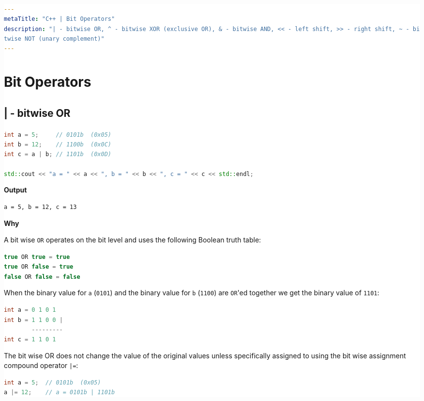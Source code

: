 ```yaml
---
metaTitle: "C++ | Bit Operators"
description: "| - bitwise OR, ^ - bitwise XOR (exclusive OR), & - bitwise AND, << - left shift, >> - right shift, ~ - bitwise NOT (unary complement)"
---
```


# Bit Operators



## | - bitwise OR


```cpp
int a = 5;     // 0101b  (0x05)
int b = 12;    // 1100b  (0x0C)
int c = a | b; // 1101b  (0x0D)

std::cout << "a = " << a << ", b = " << b << ", c = " << c << std::endl;

```

**Output**

`a = 5, b = 12, c = 13`

**Why**

A bit wise `OR` operates on the bit level and uses the following Boolean truth table:

```cpp
true OR true = true
true OR false = true
false OR false = false

```

When the binary value for `a` (`0101`) and the binary value for `b` (`1100`) are `OR`'ed together we get the binary value of `1101`:

```cpp
int a = 0 1 0 1
int b = 1 1 0 0 |
        ---------
int c = 1 1 0 1

```

The bit wise OR does not change the value of the original values unless specifically assigned to using the bit wise assignment compound operator `|=`:

```cpp
int a = 5;  // 0101b  (0x05)
a |= 12;    // a = 0101b | 1101b

```
